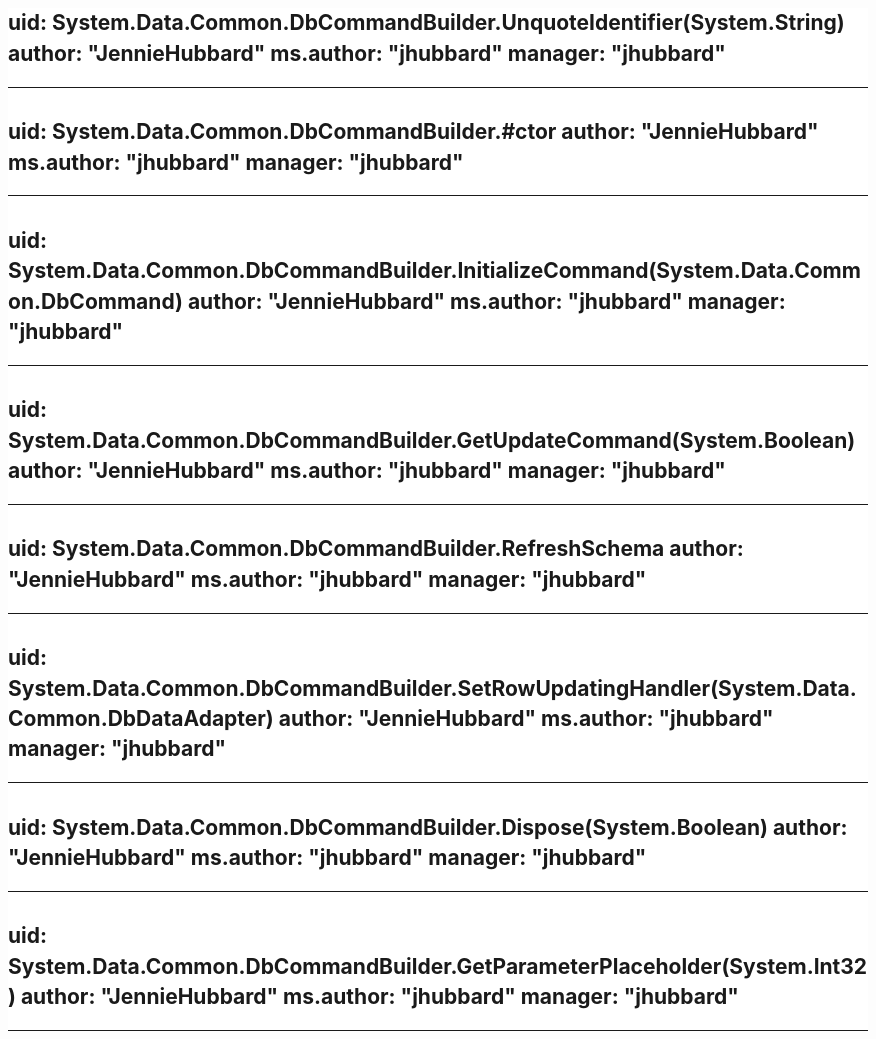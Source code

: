 uid: System.Data.Common.DbCommandBuilder.UnquoteIdentifier(System.String)
author: "JennieHubbard"
ms.author: "jhubbard"
manager: "jhubbard"
---

---
uid: System.Data.Common.DbCommandBuilder.#ctor
author: "JennieHubbard"
ms.author: "jhubbard"
manager: "jhubbard"
---

---
uid: System.Data.Common.DbCommandBuilder.InitializeCommand(System.Data.Common.DbCommand)
author: "JennieHubbard"
ms.author: "jhubbard"
manager: "jhubbard"
---

---
uid: System.Data.Common.DbCommandBuilder.GetUpdateCommand(System.Boolean)
author: "JennieHubbard"
ms.author: "jhubbard"
manager: "jhubbard"
---

---
uid: System.Data.Common.DbCommandBuilder.RefreshSchema
author: "JennieHubbard"
ms.author: "jhubbard"
manager: "jhubbard"
---

---
uid: System.Data.Common.DbCommandBuilder.SetRowUpdatingHandler(System.Data.Common.DbDataAdapter)
author: "JennieHubbard"
ms.author: "jhubbard"
manager: "jhubbard"
---

---
uid: System.Data.Common.DbCommandBuilder.Dispose(System.Boolean)
author: "JennieHubbard"
ms.author: "jhubbard"
manager: "jhubbard"
---

---
uid: System.Data.Common.DbCommandBuilder.GetParameterPlaceholder(System.Int32)
author: "JennieHubbard"
ms.author: "jhubbard"
manager: "jhubbard"
---

---